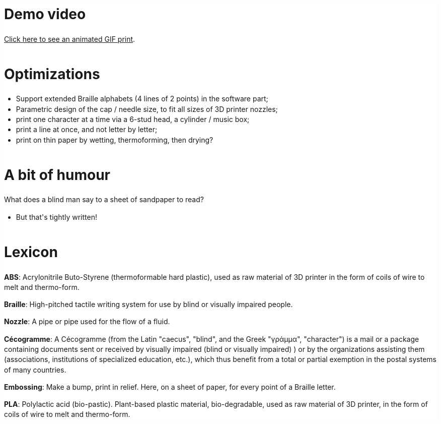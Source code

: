 
Demo video
===

[Click here to see an animated GIF print](img/20161020_VIDEO_FABRIKARIUM_320.gif).

Optimizations
===

- Support extended Braille alphabets (4 lines of 2 points) in the software part;
- Parametric design of the cap / needle size, to fit all sizes of 3D printer nozzles;
- print one character at a time via a 6-stud head, a cylinder / music box;
- print a line at once, and not letter by letter;
- print on thin paper by wetting, thermoforming, then drying?

A bit of humour
===

What does a blind man say to a sheet of sandpaper to read?
- But that's tightly written!


Lexicon
===

**ABS**: Acrylonitrile Buto-Styrene (thermoformable hard plastic), used as raw material of 3D printer in the form of coils of wire to melt and thermo-form.

**Braille**: High-pitched tactile writing system for use by blind or visually impaired people.

**Nozzle**: A pipe or pipe used for the flow of a fluid.

**Cécogramme**: A Cécogramme (from the Latin "caecus", "blind", and the Greek "γράμμα", "character") is a mail or a package containing documents sent or received by visually impaired (blind or visually impaired) ) or by the organizations assisting them (associations, institutions of specialized education, etc.), which thus benefit from a total or partial exemption in the postal systems of many countries.

**Embossing**: Make a bump, print in relief. Here, on a sheet of paper, for every point of a Braille letter.

**PLA**: Polylactic acid (bio-pastic). Plant-based plastic material, bio-degradable, used as raw material of 3D printer, in the form of coils of wire to melt and thermo-form.
